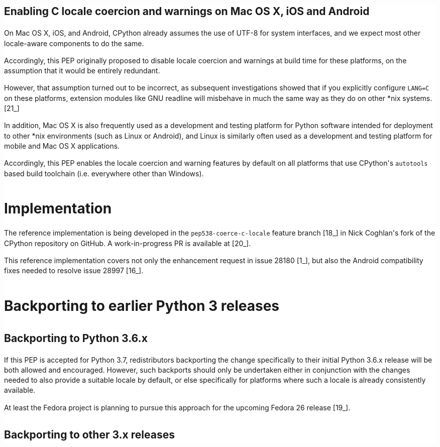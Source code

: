 Enabling C locale coercion and warnings on Mac OS X, iOS and Android
--------------------------------------------------------------------

On Mac OS X, iOS, and Android, CPython already assumes the use of UTF-8
for system interfaces, and we expect most other locale-aware components
to do the same.

Accordingly, this PEP originally proposed to disable locale coercion and
warnings at build time for these platforms, on the assumption that it
would be entirely redundant.

However, that assumption turned out to be incorrect, as subsequent
investigations showed that if you explicitly configure `LANG=C` on these
platforms, extension modules like GNU readline will misbehave in much
the same way as they do on other \*nix systems. \[21\_\]

In addition, Mac OS X is also frequently used as a development and
testing platform for Python software intended for deployment to other
\*nix environments (such as Linux or Android), and Linux is similarly
often used as a development and testing platform for mobile and Mac OS X
applications.

Accordingly, this PEP enables the locale coercion and warning features
by default on all platforms that use CPython's `autotools` based build
toolchain (i.e. everywhere other than Windows).

Implementation
==============

The reference implementation is being developed in the
`pep538-coerce-c-locale` feature branch \[18\_\] in Nick Coghlan's fork
of the CPython repository on GitHub. A work-in-progress PR is available
at \[20\_\].

This reference implementation covers not only the enhancement request in
issue 28180 \[1\_\], but also the Android compatibility fixes needed to
resolve issue 28997 \[16\_\].

Backporting to earlier Python 3 releases
========================================

Backporting to Python 3.6.x
---------------------------

If this PEP is accepted for Python 3.7, redistributors backporting the
change specifically to their initial Python 3.6.x release will be both
allowed and encouraged. However, such backports should only be
undertaken either in conjunction with the changes needed to also provide
a suitable locale by default, or else specifically for platforms where
such a locale is already consistently available.

At least the Fedora project is planning to pursue this approach for the
upcoming Fedora 26 release \[19\_\].

Backporting to other 3.x releases
---------------------------------
